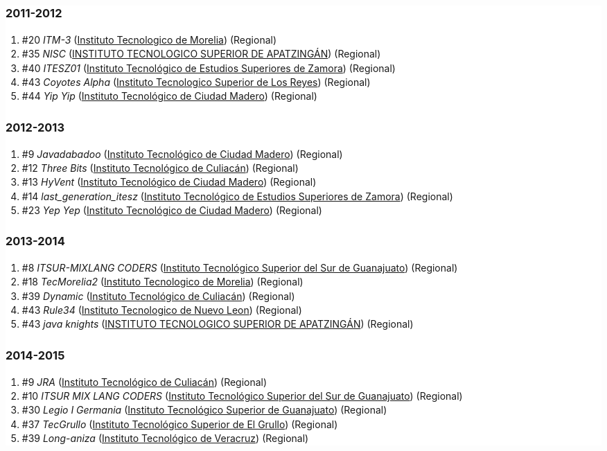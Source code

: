 ### 2011-2012

1. #20 _ITM-3_ ([Instituto Tecnologico de Morelia](escuela/instituto-tecnologico-de-morelia)) (Regional)
1. #35 _NISC_ ([INSTITUTO TECNOLOGICO SUPERIOR DE APATZINGÁN](escuela/instituto-tecnologico-superior-de-apatzingan)) (Regional)
1. #40 _ITESZ01_ ([Instituto  Tecnológico de Estudios Superiores de Zamora](escuela/instituto-tecnologico-de-estudios-superiores-de-zamora)) (Regional)
1. #43 _Coyotes Alpha_ ([Instituto Tecnologico Superior de Los Reyes](escuela/instituto-tecnologico-superior-de-los-reyes)) (Regional)
1. #44 _Yip Yip_ ([Instituto Tecnológico de Ciudad Madero](escuela/instituto-tecnologico-de-ciudad-madero)) (Regional)

### 2012-2013

1. #9 _Javadabadoo_ ([Instituto Tecnológico de Ciudad Madero](escuela/instituto-tecnologico-de-ciudad-madero)) (Regional)
1. #12 _Three Bits_ ([Instituto Tecnológico de Culiacán](escuela/instituto-tecnologico-de-culiacan)) (Regional)
1. #13 _HyVent_ ([Instituto Tecnológico de Ciudad Madero](escuela/instituto-tecnologico-de-ciudad-madero)) (Regional)
1. #14 _last_generation_itesz_ ([Instituto  Tecnológico de Estudios Superiores de Zamora](escuela/instituto-tecnologico-de-estudios-superiores-de-zamora)) (Regional)
1. #23 _Yep Yep_ ([Instituto Tecnológico de Ciudad Madero](escuela/instituto-tecnologico-de-ciudad-madero)) (Regional)

### 2013-2014

1. #8 _ITSUR-MIXLANG CODERS_ ([Instituto Tecnológico Superior del Sur de Guanajuato](escuela/instituto-tecnologico-superior-del-sur-de-guanajuato)) (Regional)
1. #18 _TecMorelia2_ ([Instituto Tecnologico de Morelia](escuela/instituto-tecnologico-de-morelia)) (Regional)
1. #39 _Dynamic_ ([Instituto Tecnológico de Culiacán](escuela/instituto-tecnologico-de-culiacan)) (Regional)
1. #43 _Rule34_ ([Instituto Tecnologico de Nuevo Leon](escuela/instituto-tecnologico-de-nuevo-leon)) (Regional)
1. #43 _java knights_ ([INSTITUTO TECNOLOGICO SUPERIOR DE APATZINGÁN](escuela/instituto-tecnologico-superior-de-apatzingan)) (Regional)

### 2014-2015

1. #9 _JRA_ ([Instituto Tecnológico de Culiacán](escuela/instituto-tecnologico-de-culiacan)) (Regional)
1. #10 _ITSUR MIX LANG CODERS_ ([Instituto Tecnológico Superior del Sur de Guanajuato](escuela/instituto-tecnologico-superior-del-sur-de-guanajuato)) (Regional)
1. #30 _Legio I Germania_ ([Instituto Tecnológico Superior de Guanajuato](escuela/instituto-tecnologico-superior-de-guanajuato)) (Regional)
1. #37 _TecGrullo_ ([Instituto Tecnológico Superior de El Grullo](escuela/instituto-tecnologico-superior-de-el-grullo)) (Regional)
1. #39 _Long-aniza_ ([Instituto Tecnológico de Veracruz](escuela/instituto-tecnologico-de-veracruz)) (Regional)
